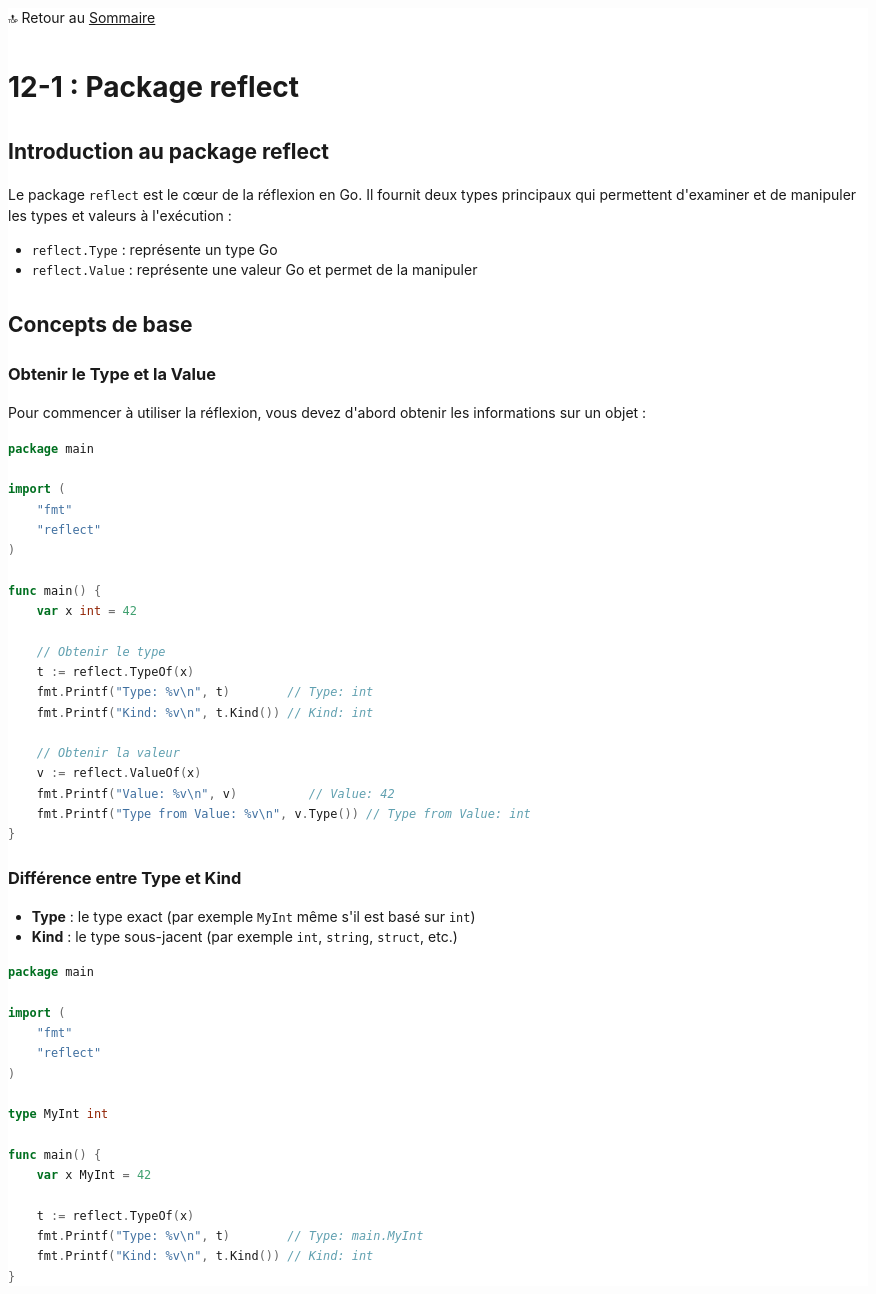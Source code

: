 🔝 Retour au [Sommaire](/SOMMAIRE.md)

# 12-1 : Package reflect

## Introduction au package reflect

Le package `reflect` est le cœur de la réflexion en Go. Il fournit deux types principaux qui permettent d'examiner et de manipuler les types et valeurs à l'exécution :

- `reflect.Type` : représente un type Go
- `reflect.Value` : représente une valeur Go et permet de la manipuler

## Concepts de base

### Obtenir le Type et la Value

Pour commencer à utiliser la réflexion, vous devez d'abord obtenir les informations sur un objet :

```go
package main

import (
    "fmt"
    "reflect"
)

func main() {
    var x int = 42

    // Obtenir le type
    t := reflect.TypeOf(x)
    fmt.Printf("Type: %v\n", t)        // Type: int
    fmt.Printf("Kind: %v\n", t.Kind()) // Kind: int

    // Obtenir la valeur
    v := reflect.ValueOf(x)
    fmt.Printf("Value: %v\n", v)          // Value: 42
    fmt.Printf("Type from Value: %v\n", v.Type()) // Type from Value: int
}
```

### Différence entre Type et Kind

- **Type** : le type exact (par exemple `MyInt` même s'il est basé sur `int`)
- **Kind** : le type sous-jacent (par exemple `int`, `string`, `struct`, etc.)

```go
package main

import (
    "fmt"
    "reflect"
)

type MyInt int

func main() {
    var x MyInt = 42

    t := reflect.TypeOf(x)
    fmt.Printf("Type: %v\n", t)        // Type: main.MyInt
    fmt.Printf("Kind: %v\n", t.Kind()) // Kind: int
}
```

